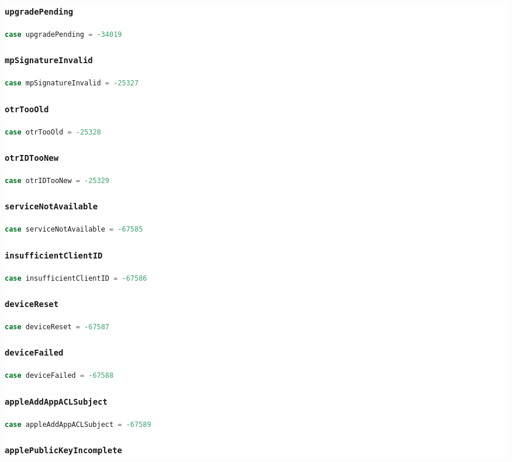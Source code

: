### `upgradePending`

```swift
case upgradePending = -34019
```

### `mpSignatureInvalid`

```swift
case mpSignatureInvalid = -25327
```

### `otrTooOld`

```swift
case otrTooOld = -25328
```

### `otrIDTooNew`

```swift
case otrIDTooNew = -25329
```

### `serviceNotAvailable`

```swift
case serviceNotAvailable = -67585
```

### `insufficientClientID`

```swift
case insufficientClientID = -67586
```

### `deviceReset`

```swift
case deviceReset = -67587
```

### `deviceFailed`

```swift
case deviceFailed = -67588
```

### `appleAddAppACLSubject`

```swift
case appleAddAppACLSubject = -67589
```

### `applePublicKeyIncomplete`
